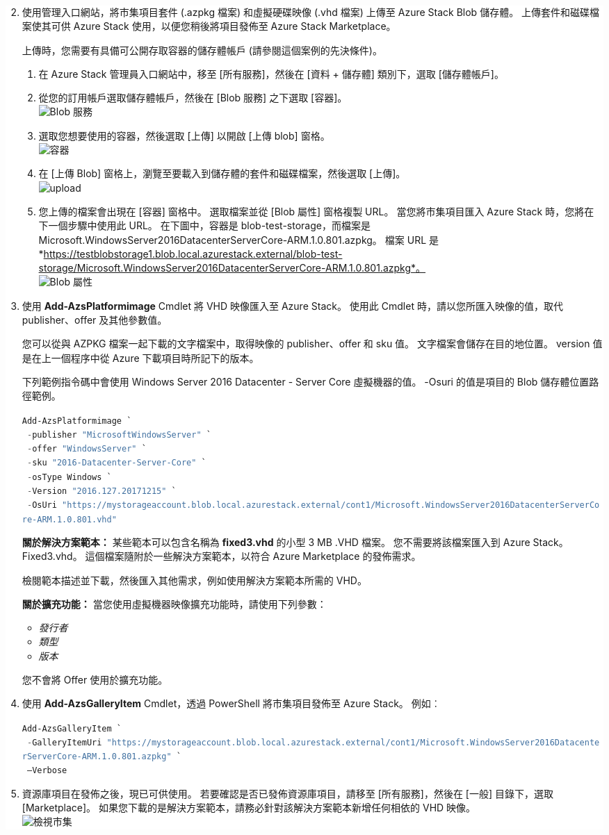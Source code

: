 2. 使用管理入口網站，將市集項目套件 (.azpkg 檔案) 和虛擬硬碟映像 (.vhd 檔案) 上傳至 Azure Stack Blob 儲存體。 上傳套件和磁碟檔案使其可供 Azure Stack 使用，以便您稍後將項目發佈至 Azure Stack Marketplace。

   上傳時，您需要有具備可公開存取容器的儲存體帳戶 (請參閱這個案例的先決條件)。  
   1. 在 Azure Stack 管理員入口網站中，移至 [所有服務]，然後在 [資料 + 儲存體] 類別下，選取 [儲存體帳戶]。  
   
   2. 從您的訂用帳戶選取儲存體帳戶，然後在 [Blob 服務] 之下選取 [容器]。  
      ![Blob 服務](media/azure-stack-download-azure-marketplace-item/blob-service.png)  
   
   3. 選取您想要使用的容器，然後選取 [上傳] 以開啟 [上傳 blob] 窗格。  
      ![容器](media/azure-stack-download-azure-marketplace-item/container.png)  
   
   4. 在 [上傳 Blob] 窗格上，瀏覽至要載入到儲存體的套件和磁碟檔案，然後選取 [上傳]。  
      ![upload](media/azure-stack-download-azure-marketplace-item/upload.png)  

   5. 您上傳的檔案會出現在 [容器] 窗格中。 選取檔案並從 [Blob 屬性] 窗格複製 URL。 當您將市集項目匯入 Azure Stack 時，您將在下一個步驟中使用此 URL。  在下圖中，容器是 blob-test-storage，而檔案是 Microsoft.WindowsServer2016DatacenterServerCore-ARM.1.0.801.azpkg。  檔案 URL 是 *https://testblobstorage1.blob.local.azurestack.external/blob-test-storage/Microsoft.WindowsServer2016DatacenterServerCore-ARM.1.0.801.azpkg*。  
      ![Blob 屬性](media/azure-stack-download-azure-marketplace-item/blob-storage.png)  

3. 使用 **Add-AzsPlatformimage** Cmdlet 將 VHD 映像匯入至 Azure Stack。 使用此 Cmdlet 時，請以您所匯入映像的值，取代 publisher、offer 及其他參數值。 

   您可以從與 AZPKG 檔案一起下載的文字檔案中，取得映像的 publisher、offer 和 sku 值。 文字檔案會儲存在目的地位置。 version 值是在上一個程序中從 Azure 下載項目時所記下的版本。 
 
   下列範例指令碼中會使用 Windows Server 2016 Datacenter - Server Core 虛擬機器的值。 -Osuri 的值是項目的 Blob 儲存體位置路徑範例。

   ```PowerShell  
   Add-AzsPlatformimage `
    -publisher "MicrosoftWindowsServer" `
    -offer "WindowsServer" `
    -sku "2016-Datacenter-Server-Core" `
    -osType Windows `
    -Version "2016.127.20171215" `
    -OsUri "https://mystorageaccount.blob.local.azurestack.external/cont1/Microsoft.WindowsServer2016DatacenterServerCore-ARM.1.0.801.vhd"  
   ```
   **關於解決方案範本：** 某些範本可以包含名稱為 **fixed3.vhd** 的小型 3 MB .VHD 檔案。 您不需要將該檔案匯入到 Azure Stack。 Fixed3.vhd。  這個檔案隨附於一些解決方案範本，以符合 Azure Marketplace 的發佈需求。

   檢閱範本描述並下載，然後匯入其他需求，例如使用解決方案範本所需的 VHD。  
   
   **關於擴充功能：** 當您使用虛擬機器映像擴充功能時，請使用下列參數：
   - *發行者*
   - *類型*
   - *版本*  

   您不會將 Offer 使用於擴充功能。   


4.  使用 **Add-AzsGalleryItem** Cmdlet，透過 PowerShell 將市集項目發佈至 Azure Stack。 例如︰  
    ```PowerShell  
    Add-AzsGalleryItem `
     -GalleryItemUri "https://mystorageaccount.blob.local.azurestack.external/cont1/Microsoft.WindowsServer2016DatacenterServerCore-ARM.1.0.801.azpkg" `
     –Verbose
    ```
5. 資源庫項目在發佈之後，現已可供使用。 若要確認是否已發佈資源庫項目，請移至 [所有服務]，然後在 [一般] 目錄下，選取 [Marketplace]。  如果您下載的是解決方案範本，請務必針對該解決方案範本新增任何相依的 VHD 映像。  
  ![檢視市集](media/azure-stack-download-azure-marketplace-item/view-marketplace.png)  
